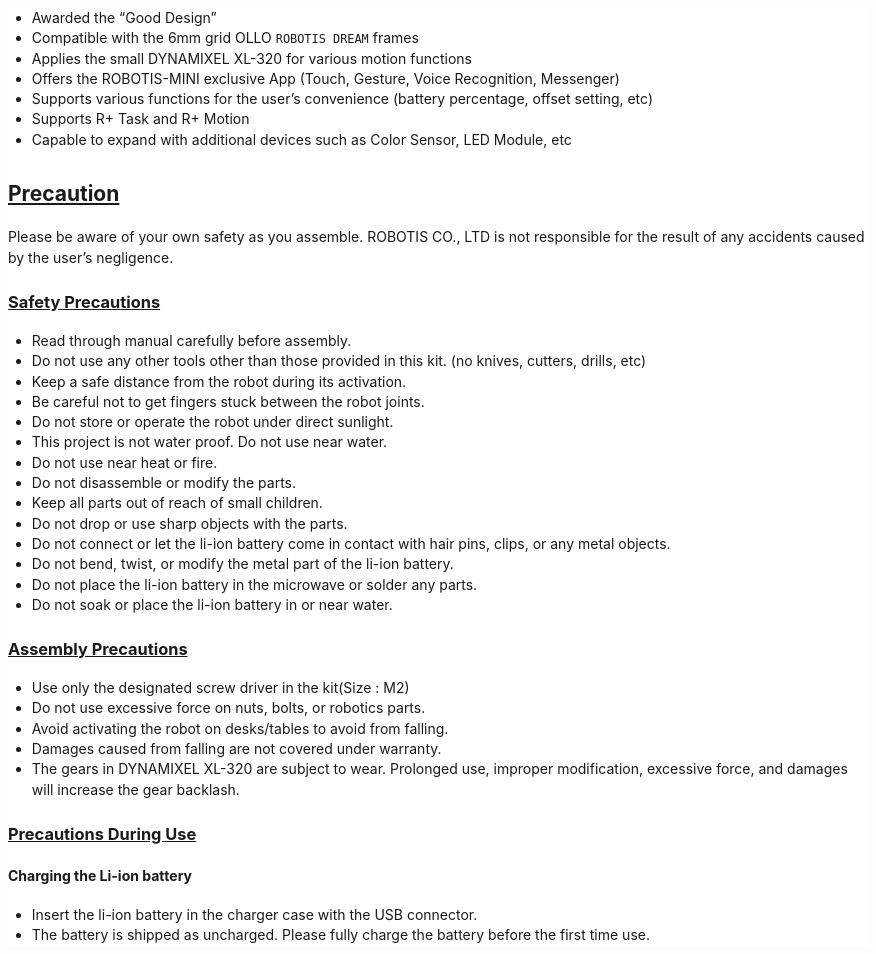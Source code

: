 - Awarded the “Good Design”
- Compatible with the 6mm grid OLLO `ROBOTIS DREAM` frames
- Applies the small DYNAMIXEL XL-320 for various motion functions
- Offers the ROBOTIS-MINI exclusive App (Touch, Gesture, Voice Recognition, Messenger)
- Supports various functions for the user’s convenience (battery percentage, offset setting, etc)
- Supports R+ Task and R+ Motion
- Capable to expand with additional devices such as Color Sensor, LED Module, etc

## [Precaution](#precaution)

Please be aware of your own safety as you assemble. ROBOTIS CO., LTD is not responsible for the result of any accidents caused by the user’s negligence.

### [Safety Precautions](#safety-precautions)
- Read through manual carefully before assembly.
- Do not use any other tools other than those provided in this kit. (no knives, cutters, drills, etc)
- Keep a safe distance from the robot during its activation.
- Be careful not to get fingers stuck between the robot joints.
- Do not store or operate the robot under direct sunlight.
- This project is not water proof. Do not use near water.
- Do not use near heat or fire.
- Do not disassemble or modify the parts.
- Keep all parts out of reach of small children.
- Do not drop or use sharp objects with the parts.
- Do not connect or let the li-ion battery come in contact with hair pins, clips, or any metal objects.
- Do not bend, twist, or modify the metal part of the li-ion battery.
- Do not place the li-ion battery in the microwave or solder any parts.
- Do not soak or place the li-ion battery in or near water.

### [Assembly Precautions](#assembly-precautions)
- Use only the designated screw driver in the kit(Size : M2)
- Do not use excessive force on nuts, bolts, or robotics parts.
- Avoid activating the robot on desks/tables to avoid from falling.
- Damages caused from falling are not covered under warranty.
- The gears in DYNAMIXEL XL-320 are subject to wear. Prolonged use, improper modification, excessive force, and damages will increase the gear backlash.

### [Precautions During Use](#precautions-during-use)

#### Charging the Li-ion battery
- Insert the li-ion battery in the charger case with the USB connector.
- The battery is shipped as uncharged. Please fully charge the battery before the first time use.
